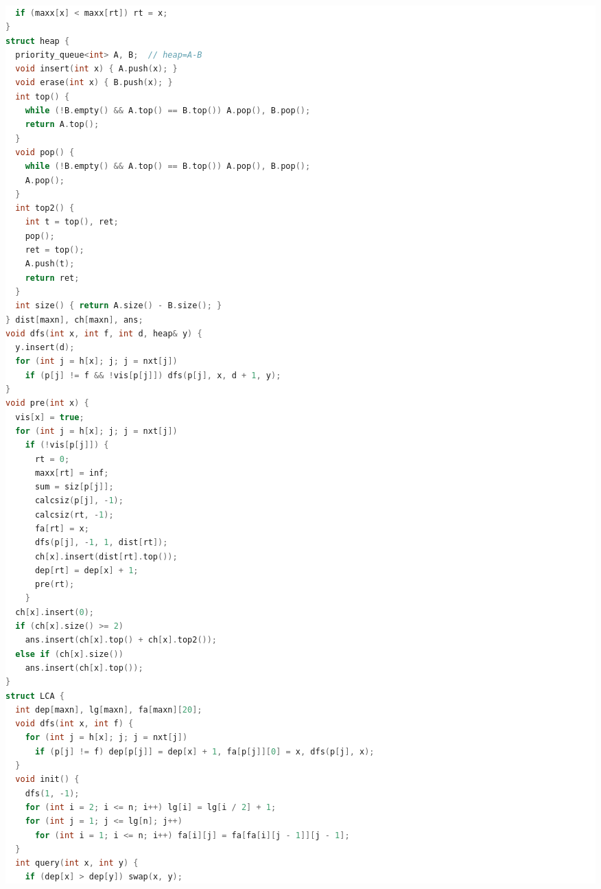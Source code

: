 ```cpp
  if (maxx[x] < maxx[rt]) rt = x;
}
struct heap {
  priority_queue<int> A, B;  // heap=A-B
  void insert(int x) { A.push(x); }
  void erase(int x) { B.push(x); }
  int top() {
    while (!B.empty() && A.top() == B.top()) A.pop(), B.pop();
    return A.top();
  }
  void pop() {
    while (!B.empty() && A.top() == B.top()) A.pop(), B.pop();
    A.pop();
  }
  int top2() {
    int t = top(), ret;
    pop();
    ret = top();
    A.push(t);
    return ret;
  }
  int size() { return A.size() - B.size(); }
} dist[maxn], ch[maxn], ans;
void dfs(int x, int f, int d, heap& y) {
  y.insert(d);
  for (int j = h[x]; j; j = nxt[j])
    if (p[j] != f && !vis[p[j]]) dfs(p[j], x, d + 1, y);
}
void pre(int x) {
  vis[x] = true;
  for (int j = h[x]; j; j = nxt[j])
    if (!vis[p[j]]) {
      rt = 0;
      maxx[rt] = inf;
      sum = siz[p[j]];
      calcsiz(p[j], -1);
      calcsiz(rt, -1);
      fa[rt] = x;
      dfs(p[j], -1, 1, dist[rt]);
      ch[x].insert(dist[rt].top());
      dep[rt] = dep[x] + 1;
      pre(rt);
    }
  ch[x].insert(0);
  if (ch[x].size() >= 2)
    ans.insert(ch[x].top() + ch[x].top2());
  else if (ch[x].size())
    ans.insert(ch[x].top());
}
struct LCA {
  int dep[maxn], lg[maxn], fa[maxn][20];
  void dfs(int x, int f) {
    for (int j = h[x]; j; j = nxt[j])
      if (p[j] != f) dep[p[j]] = dep[x] + 1, fa[p[j]][0] = x, dfs(p[j], x);
  }
  void init() {
    dfs(1, -1);
    for (int i = 2; i <= n; i++) lg[i] = lg[i / 2] + 1;
    for (int j = 1; j <= lg[n]; j++)
      for (int i = 1; i <= n; i++) fa[i][j] = fa[fa[i][j - 1]][j - 1];
  }
  int query(int x, int y) {
    if (dep[x] > dep[y]) swap(x, y);
```